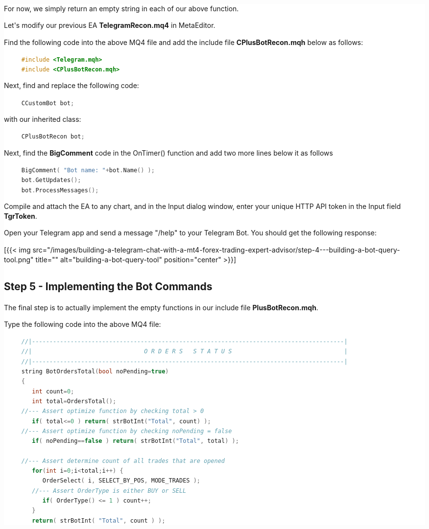 ```c++
```

For now, we simply return an empty string in each of our above function.

Let's modify our previous EA **TelegramRecon.mq4** in MetaEditor.

Find the following code into the above MQ4 file and add the include file **CPlusBotRecon.mqh** below as follows:

```c++
     #include <Telegram.mqh>
     #include <CPlusBotRecon.mqh>
```

Next, find and replace the following code:

```c++
     CCustomBot bot;
```

with our inherited class:

```c++
     CPlusBotRecon bot;
```

Next, find the **BigComment** code in the OnTimer() function and add two more lines below it as follows

```c++
     BigComment( "Bot name: "+bot.Name() );      
     bot.GetUpdates();      
     bot.ProcessMessages();
```

Compile and attach the EA to any chart, and in the Input dialog window, enter your unique HTTP API token in the Input field **TgrToken**.

Open your Telegram app and send a message "/help" to your Telegram Bot. You should get the following response:

[{{< img src="/images/building-a-telegram-chat-with-a-mt4-forex-trading-expert-advisor/step-4---building-a-bot-query-tool.png" title="" alt="building-a-bot-query-tool" position="center" >}}]

## Step 5 - Implementing the Bot Commands

The final step is to actually implement the empty functions in our include file **PlusBotRecon.mqh**.

Type the following code into the above MQ4 file:

```c++
     //|-----------------------------------------------------------------------------------------|
     //|                                O R D E R S   S T A T U S                                |
     //|-----------------------------------------------------------------------------------------|
     string BotOrdersTotal(bool noPending=true)
     {
        int count=0;
        int total=OrdersTotal();
     //--- Assert optimize function by checking total > 0
        if( total<=0 ) return( strBotInt("Total", count) );   
     //--- Assert optimize function by checking noPending = false
        if( noPending==false ) return( strBotInt("Total", total) );
        
     //--- Assert determine count of all trades that are opened
        for(int i=0;i<total;i++) {
           OrderSelect( i, SELECT_BY_POS, MODE_TRADES );
        //--- Assert OrderType is either BUY or SELL
           if( OrderType() <= 1 ) count++;
        }
        return( strBotInt( "Total", count ) );
```
